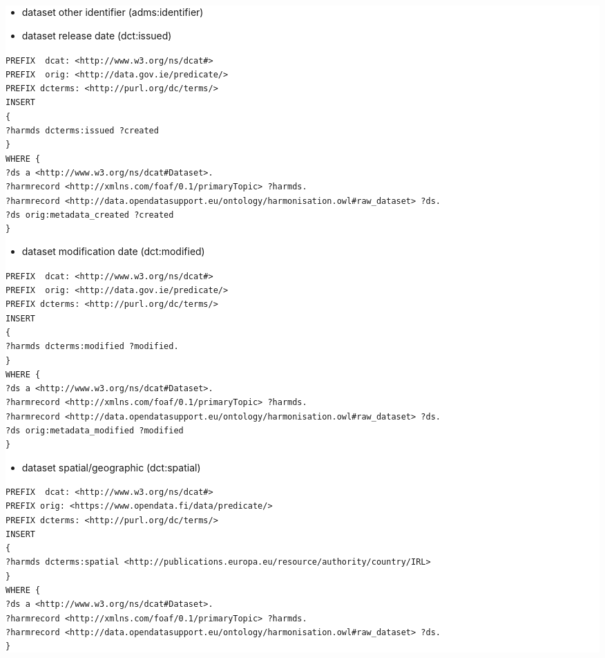 * dataset other identifier (adms:identifier)

```
```

* dataset release date (dct:issued)

```
PREFIX  dcat: <http://www.w3.org/ns/dcat#>
PREFIX  orig: <http://data.gov.ie/predicate/>
PREFIX dcterms: <http://purl.org/dc/terms/>
INSERT
{
?harmds dcterms:issued ?created
}
WHERE {
?ds a <http://www.w3.org/ns/dcat#Dataset>. 
?harmrecord <http://xmlns.com/foaf/0.1/primaryTopic> ?harmds. 
?harmrecord <http://data.opendatasupport.eu/ontology/harmonisation.owl#raw_dataset> ?ds. 
?ds orig:metadata_created ?created
}
```

* dataset modification date (dct:modified)

```
PREFIX  dcat: <http://www.w3.org/ns/dcat#>
PREFIX  orig: <http://data.gov.ie/predicate/>
PREFIX dcterms: <http://purl.org/dc/terms/>
INSERT
{
?harmds dcterms:modified ?modified.
}
WHERE {
?ds a <http://www.w3.org/ns/dcat#Dataset>. 
?harmrecord <http://xmlns.com/foaf/0.1/primaryTopic> ?harmds. 
?harmrecord <http://data.opendatasupport.eu/ontology/harmonisation.owl#raw_dataset> ?ds. 
?ds orig:metadata_modified ?modified
}
```

* dataset spatial/geographic (dct:spatial)

```
PREFIX  dcat: <http://www.w3.org/ns/dcat#>
PREFIX orig: <https://www.opendata.fi/data/predicate/>
PREFIX dcterms: <http://purl.org/dc/terms/>
INSERT
{
?harmds dcterms:spatial <http://publications.europa.eu/resource/authority/country/IRL>
}
WHERE {
?ds a <http://www.w3.org/ns/dcat#Dataset>. 
?harmrecord <http://xmlns.com/foaf/0.1/primaryTopic> ?harmds. 
?harmrecord <http://data.opendatasupport.eu/ontology/harmonisation.owl#raw_dataset> ?ds. 
}
```
